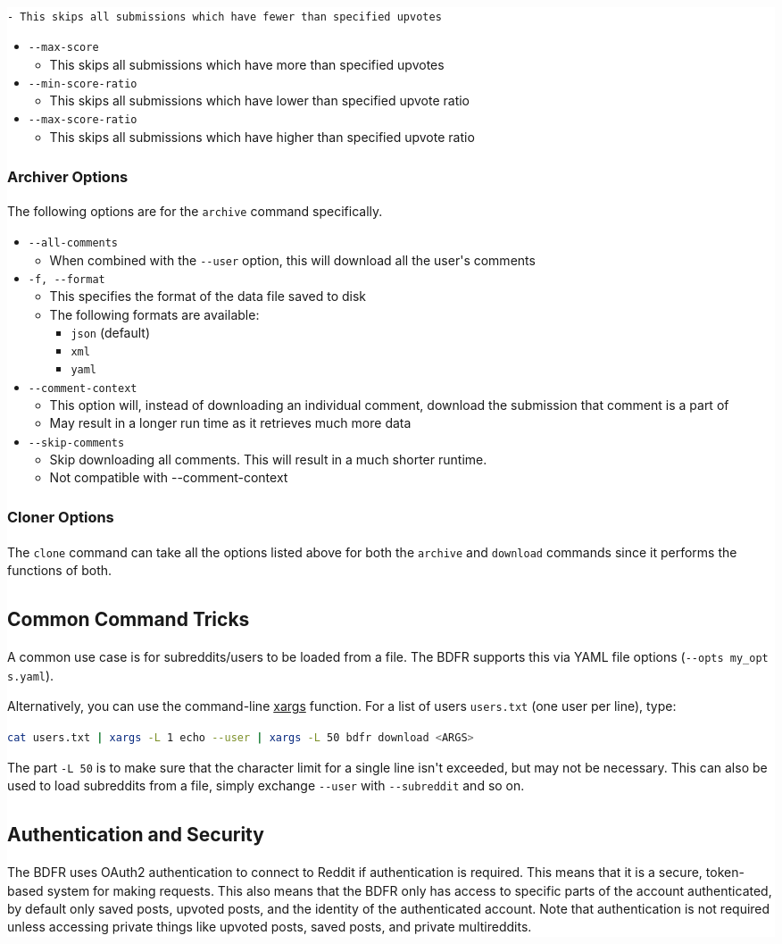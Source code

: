     - This skips all submissions which have fewer than specified upvotes
- `--max-score`
    - This skips all submissions which have more than specified upvotes
- `--min-score-ratio`
    - This skips all submissions which have lower than specified upvote ratio
- `--max-score-ratio`
    - This skips all submissions which have higher than specified upvote ratio

### Archiver Options

The following options are for the `archive` command specifically.

- `--all-comments`
    - When combined with the `--user` option, this will download all the user's comments
- `-f, --format`
    - This specifies the format of the data file saved to disk
    - The following formats are available:
        - `json` (default)
        - `xml`
        - `yaml`
- `--comment-context`
    - This option will, instead of downloading an individual comment, download the submission that comment is a part of
    - May result in a longer run time as it retrieves much more data
- `--skip-comments`
    - Skip downloading all comments. This will result in a much shorter runtime.
    - Not compatible with --comment-context

### Cloner Options

The `clone` command can take all the options listed above for both the `archive` and `download` commands since it performs the functions of both.

## Common Command Tricks

A common use case is for subreddits/users to be loaded from a file. The BDFR supports this via YAML file options (`--opts my_opts.yaml`).

Alternatively, you can use the command-line [xargs](https://en.wikipedia.org/wiki/Xargs) function.
For a list of users `users.txt` (one user per line), type:

```bash
cat users.txt | xargs -L 1 echo --user | xargs -L 50 bdfr download <ARGS>
```

The part `-L 50` is to make sure that the character limit for a single line isn't exceeded, but may not be necessary. This can also be used to load subreddits from a file, simply exchange `--user` with `--subreddit` and so on.

## Authentication and Security

The BDFR uses OAuth2 authentication to connect to Reddit if authentication is required. This means that it is a secure, token-based system for making requests. This also means that the BDFR only has access to specific parts of the account authenticated, by default only saved posts, upvoted posts, and the identity of the authenticated account. Note that authentication is not required unless accessing private things like upvoted posts, saved posts, and private multireddits.
